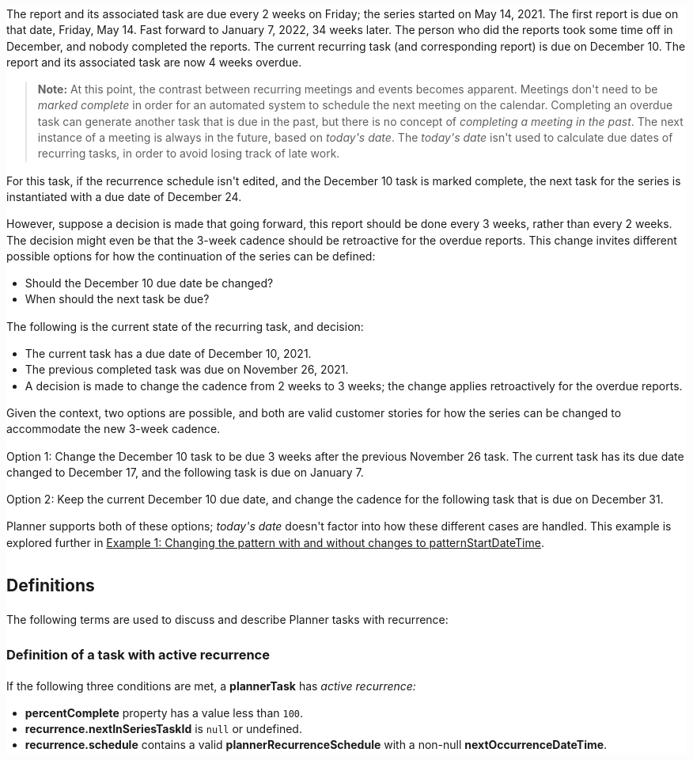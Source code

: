 The report and its associated task are due every 2 weeks on Friday; the series started on May 14, 2021. The first report is due on that date, Friday, May 14. Fast forward to January 7, 2022, 34 weeks later. The person who did the reports took some time off in December, and nobody completed the reports. The current recurring task (and corresponding report) is due on December 10. The report and its associated task are now 4 weeks overdue.

>**Note:** At this point, the contrast between recurring meetings and events becomes apparent. Meetings don't need to be _marked complete_ in order for an automated system to schedule the next meeting on the calendar. Completing an overdue task can generate another task that is due in the past, but there is no concept of _completing a meeting in the past_. The next instance of a meeting is always in the future, based on _today's date_. The _today's date_ isn't used to calculate due dates of recurring tasks, in order to avoid losing track of late work.

For this task, if the recurrence schedule isn't edited, and the December 10 task is marked complete, the next task for the series is instantiated with a due date of December 24.

However, suppose a decision is made that going forward, this report should be done every 3 weeks, rather than every 2 weeks. The decision might even be that the 3-week cadence should be retroactive for the overdue reports. This change invites different possible options for how the continuation of the series can be defined:

- Should the December 10 due date be changed?
- When should the next task be due?

The following is the current state of the recurring task, and decision:

- The current task has a due date of December 10, 2021.
- The previous completed task was due on November 26, 2021.
- A decision is made to change the cadence from 2 weeks to 3 weeks; the change applies retroactively for the overdue reports.

Given the context, two options are possible, and both are valid customer stories for how the series can be changed to accommodate the new 3-week cadence.

Option 1: Change the December 10 task to be due 3 weeks after the previous November 26 task. The current task has its due date changed to December 17, and the following task is due on January 7.

Option 2: Keep the current December 10 due date, and change the cadence for the following task that is due on December 31.

Planner supports both of these options; _today's date_ doesn't factor into how these different cases are handled. This example is explored further in [Example 1: Changing the pattern with and without changes to patternStartDateTime](#example-1-changing-the-pattern-with-and-without-changes-to-patternstartdatetime).

## Definitions

The following terms are used to discuss and describe Planner tasks with recurrence:

### Definition of a task with active recurrence

If the following three conditions are met, a **plannerTask** has _active recurrence:_

- **percentComplete** property has a value less than `100`.
- **recurrence.nextInSeriesTaskId** is `null` or undefined.
- **recurrence.schedule** contains a valid **plannerRecurrenceSchedule** with a non-null **nextOccurrenceDateTime**.

